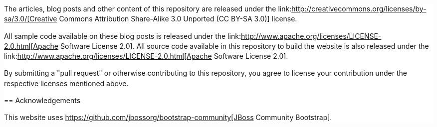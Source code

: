 The articles, blog posts and other content of this repository are released under the link:http://creativecommons.org/licenses/by-sa/3.0/[Creative Commons Attribution Share-Alike 3.0 Unported (CC BY-SA 3.0)] license.

All sample code available on these blog posts is released under the link:http://www.apache.org/licenses/LICENSE-2.0.html[Apache Software License 2.0].
All source code available in this repository to build the website is also released under the link:http://www.apache.org/licenses/LICENSE-2.0.html[Apache Software License 2.0].

By submitting a "pull request" or otherwise contributing to this repository, you
agree to license your contribution under the respective licenses mentioned above.

== Acknowledgements

This website uses https://github.com/jbossorg/bootstrap-community[JBoss Community Bootstrap].
